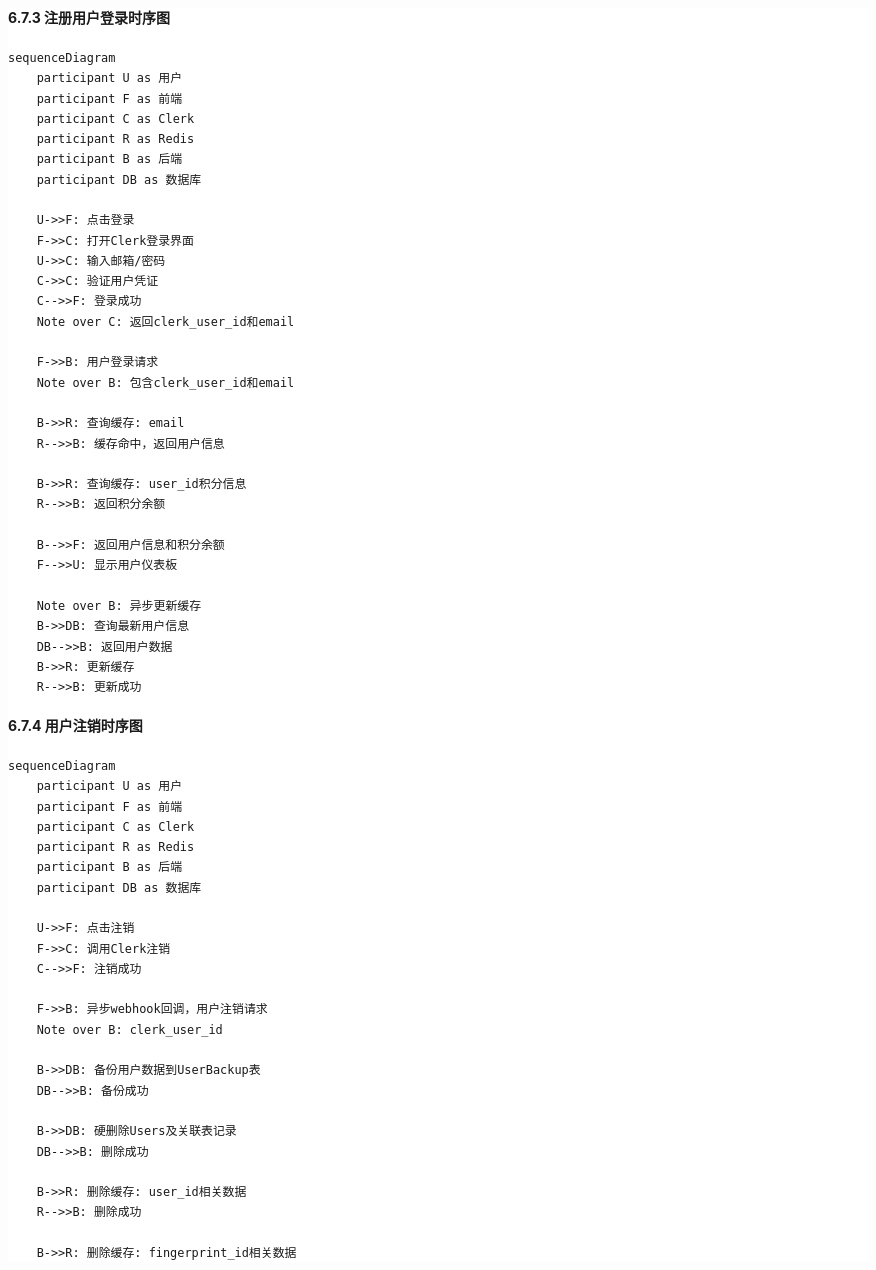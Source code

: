#### 6.7.3 注册用户登录时序图

```mermaid
sequenceDiagram
    participant U as 用户
    participant F as 前端
    participant C as Clerk
    participant R as Redis
    participant B as 后端
    participant DB as 数据库

    U->>F: 点击登录
    F->>C: 打开Clerk登录界面
    U->>C: 输入邮箱/密码
    C->>C: 验证用户凭证
    C-->>F: 登录成功
    Note over C: 返回clerk_user_id和email
    
    F->>B: 用户登录请求
    Note over B: 包含clerk_user_id和email
    
    B->>R: 查询缓存: email
    R-->>B: 缓存命中，返回用户信息
    
    B->>R: 查询缓存: user_id积分信息
    R-->>B: 返回积分余额
    
    B-->>F: 返回用户信息和积分余额
    F-->>U: 显示用户仪表板
    
    Note over B: 异步更新缓存
    B->>DB: 查询最新用户信息
    DB-->>B: 返回用户数据
    B->>R: 更新缓存
    R-->>B: 更新成功
```

#### 6.7.4 用户注销时序图

```mermaid
sequenceDiagram
    participant U as 用户
    participant F as 前端
    participant C as Clerk
    participant R as Redis
    participant B as 后端
    participant DB as 数据库

    U->>F: 点击注销
    F->>C: 调用Clerk注销
    C-->>F: 注销成功
    
    F->>B: 异步webhook回调，用户注销请求
    Note over B: clerk_user_id
    
    B->>DB: 备份用户数据到UserBackup表
    DB-->>B: 备份成功
    
    B->>DB: 硬删除Users及关联表记录
    DB-->>B: 删除成功
    
    B->>R: 删除缓存: user_id相关数据
    R-->>B: 删除成功
    
    B->>R: 删除缓存: fingerprint_id相关数据
```